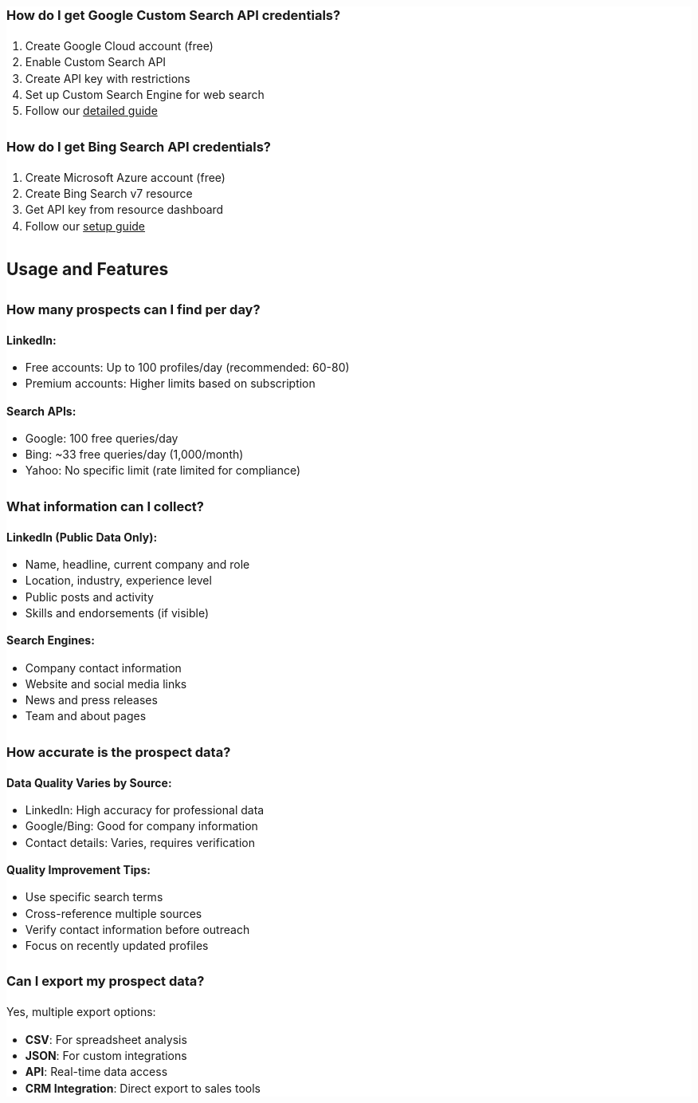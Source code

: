 ### How do I get Google Custom Search API credentials?
1. Create Google Cloud account (free)
2. Enable Custom Search API
3. Create API key with restrictions
4. Set up Custom Search Engine for web search
5. Follow our [detailed guide](CONFIGURATION_GUIDE.md#google-custom-search-api-setup)

### How do I get Bing Search API credentials?
1. Create Microsoft Azure account (free)
2. Create Bing Search v7 resource
3. Get API key from resource dashboard
4. Follow our [setup guide](CONFIGURATION_GUIDE.md#bing-web-search-api-setup)

## Usage and Features

### How many prospects can I find per day?
**LinkedIn:**
- Free accounts: Up to 100 profiles/day (recommended: 60-80)
- Premium accounts: Higher limits based on subscription

**Search APIs:**
- Google: 100 free queries/day
- Bing: ~33 free queries/day (1,000/month)
- Yahoo: No specific limit (rate limited for compliance)

### What information can I collect?
**LinkedIn (Public Data Only):**
- Name, headline, current company and role
- Location, industry, experience level
- Public posts and activity
- Skills and endorsements (if visible)

**Search Engines:**
- Company contact information
- Website and social media links
- News and press releases
- Team and about pages

### How accurate is the prospect data?
**Data Quality Varies by Source:**
- LinkedIn: High accuracy for professional data
- Google/Bing: Good for company information
- Contact details: Varies, requires verification

**Quality Improvement Tips:**
- Use specific search terms
- Cross-reference multiple sources
- Verify contact information before outreach
- Focus on recently updated profiles

### Can I export my prospect data?
Yes, multiple export options:
- **CSV**: For spreadsheet analysis
- **JSON**: For custom integrations
- **API**: Real-time data access
- **CRM Integration**: Direct export to sales tools
